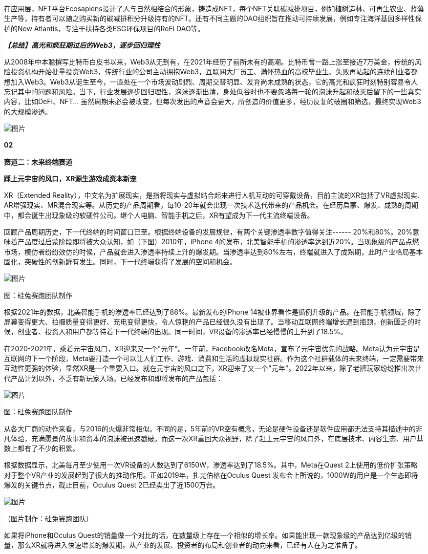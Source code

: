 在应用层，NFT平台Ecosapiens设计了人与自然相结合的形象，铸造成NFT，每个NFT关联碳减排项目，例如植树造林、可再生农业、蓝藻生产等，持有者可以随之购买新的碳减排积分升级持有的NFT。还有不同主题的DAO组织旨在推动可持续发展，例如专注海洋基因多样性保护的New Atlantis，专注于扶持各类ESG环保项目的ReFi DAO等。

***【总结】高光和疯狂期过后的Web3，逐步回归理性***

从2008年中本聪撰写比特币白皮书以来，Web3从无到有，在2021年经历了前所未有的高潮。比特币曾一路上涨至接近7万美金，传统的风险投资机构开始批量投资Web3，传统行业的公司主动拥抱Web3，互联网大厂员工、满怀热血的高校毕业生、失败再站起的连续创业者都想加入Web3。Web3从诞生至今，一直处在一个市场波动剧烈、周期交替明显、发育尚未成熟的状态，它的高光和疯狂时刻特别容易令人忘记其中的问题和风险。当下，行业发展逐步回归理性，泡沫逐渐出清，身处低谷时也不要忽略每一轮的泡沫升起和破灭后留下的一些真实内容，比如DeFi、NFT... 虽然周期未必会被改变，但每次发出的声音会更大，所创造的价值更多，经历反复的破圈和筛选，最终实现Web3的大规模渗透。


![图片](https://image.cubox.pro/article/2023011214483726409/56607.jpg)


**02**


**赛道二：未来终端赛道**

**踩上元宇宙的风口，XR源生游戏成资本新宠**


XR（Extended Reality），中文名为扩展现实，是指将现实与虚拟结合起来进行人机互动的可穿戴设备，目前主流的XR包括了VR虚拟现实、AR增强现实、MR混合现实等。从历史的产品周期看，每10-20年就会出现一次技术迭代带来的产品机会。在经历启蒙、爆发、成熟的周期中，都会诞生出现象级的软硬件公司。继个人电脑、智能手机之后，XR有望成为下一代主流终端设备。

回顾产品周期历史，下一代终端的时间窗口已至。根据终端设备的发展规律，有两个关键渗透率数字值得关注------ 20%和80%。20%意味着产品度过启蒙阶段即将被大众认知，如（下图）2010年，iPhone 4的发布，北美智能手机的渗透率达到近20%。当现象级的产品点燃市场，模仿者纷纷效仿的时候，产品就会进入渗透率持续上升的爆发期。当渗透率达到80%左右，终端就进入了成熟期，此时产业格局基本固化，突破性的创新鲜有发生。同时，下一代终端获得了发展的空间和机会。


![图片](https://image.cubox.pro/article/2023011214483780152/90882.jpg)


图：硅兔赛跑团队制作

根据2021年的数据，北美智能手机的渗透率已经达到了88%。最新发布的iPhone 14被业界看作是循例升级的产品。在智能手机领域，除了屏幕变得更大、拍摄质量变得更好、充电变得更快，令人惊艳的产品已经很久没有出现了。当移动互联网终端增长遇到瓶颈，创新匮乏的时候，创业者、投资人和用户都等待着下一代终端的出现。同一时间，VR设备的渗透率已经慢慢的上升到了18.5%。

在2020-2021年，乘着元宇宙风口，XR迎来又一个"元年"。一年前，Facebook改名Meta，宣布了元宇宙优先的战略。Meta认为元宇宙是互联网的下一个阶段，Meta要打造一个可以让人们工作、游戏、消费和生活的虚拟现实社群。作为这个社群载体的未来终端，一定需要带来互动性更强的体验，显然XR是一个重要入口。就在元宇宙的风口之下，XR迎来了又一个"元年"。2022年以来，除了老牌玩家纷纷推出次世代产品计划以外，不乏有新玩家入场。已经发布和即将发布的产品包括：


![图片](https://image.cubox.pro/article/2023011214483722511/87284.jpg)


图：硅兔赛跑团队制作

从各大厂商的动作来看，与2016的火爆非常相似。不同的是，5年前的VR空有概念，无论是硬件设备还是软件应用都无法支持其描述中的非凡体验，充满愿景的故事和资本的泡沫被迅速戳破。而这一次XR重回大众视野，除了赶上元宇宙的风口外，在底层技术、内容生态、用户基数上都有了不少的积累。

根据数据显示，北美每月至少使用一次VR设备的人数达到了6150W，渗透率达到了18.5%。其中，Meta在Quest 2上使用的低价扩张策略对于整个VR产业的发展起到了很大的推动作用。正如2019年，扎克伯格在Oculus Quest 发布会上所说的，1000W的用户是一个生态即将爆发的关键节点，截止目前，Oculus Quest 2已经卖出了近1500万台。


![图片](https://image.cubox.pro/article/2023011214483734417/44358.jpg)


（图片制作：硅兔赛跑团队）

如果将iPhone和Oculus Quest的销量做一个对比的话，在数量级上存在一个相似的增长率。如果能出现一款现象级的产品达到亿级的销量，那么XR就将进入快速增长的爆发期。从产业的发展、投资者的布局和创业者的动向来看，已经有人在为之准备了。
